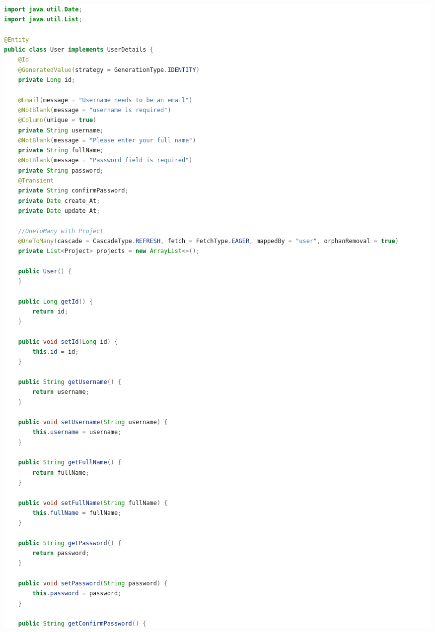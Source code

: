 ```java
import java.util.Date;
import java.util.List;

@Entity
public class User implements UserDetails {
    @Id
    @GeneratedValue(strategy = GenerationType.IDENTITY)
    private Long id;

    @Email(message = "Username needs to be an email")
    @NotBlank(message = "username is required")
    @Column(unique = true)
    private String username;
    @NotBlank(message = "Please enter your full name")
    private String fullName;
    @NotBlank(message = "Password field is required")
    private String password;
    @Transient
    private String confirmPassword;
    private Date create_At;
    private Date update_At;

    //OneToMany with Project
    @OneToMany(cascade = CascadeType.REFRESH, fetch = FetchType.EAGER, mappedBy = "user", orphanRemoval = true)
    private List<Project> projects = new ArrayList<>();

    public User() {
    }

    public Long getId() {
        return id;
    }

    public void setId(Long id) {
        this.id = id;
    }

    public String getUsername() {
        return username;
    }

    public void setUsername(String username) {
        this.username = username;
    }

    public String getFullName() {
        return fullName;
    }

    public void setFullName(String fullName) {
        this.fullName = fullName;
    }

    public String getPassword() {
        return password;
    }

    public void setPassword(String password) {
        this.password = password;
    }

    public String getConfirmPassword() {
```